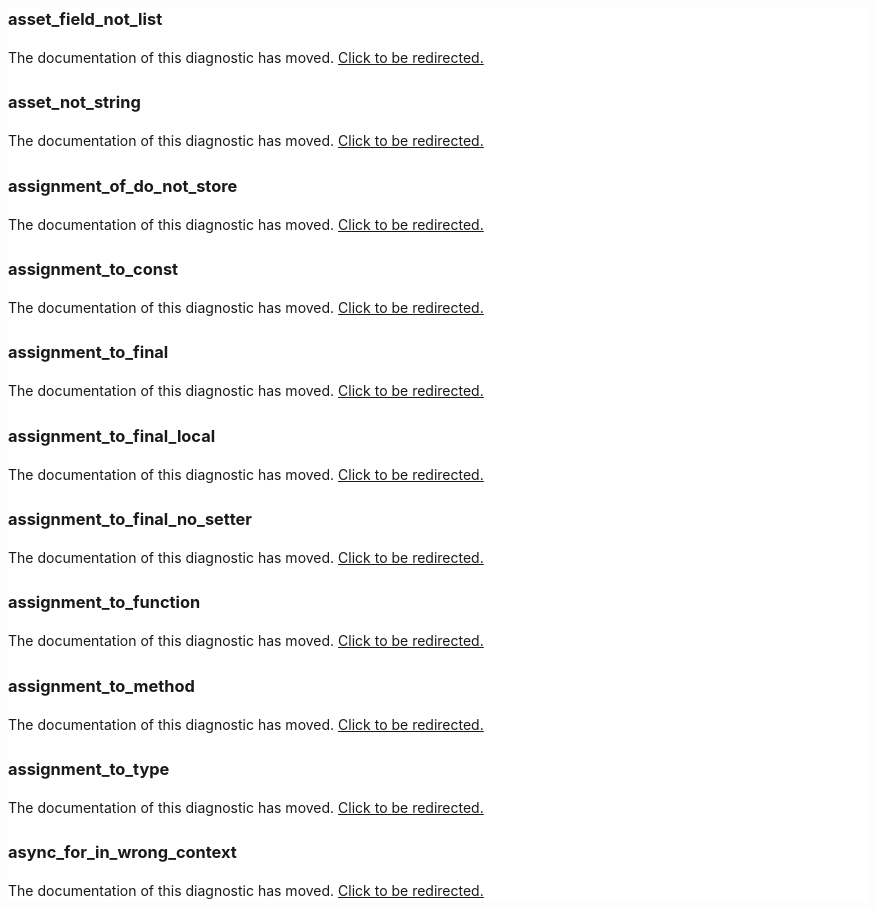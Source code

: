 ### asset_field_not_list

The documentation of this diagnostic has moved.
[Click to be redirected.](/tools/diagnostics/asset_field_not_list)

### asset_not_string

The documentation of this diagnostic has moved.
[Click to be redirected.](/tools/diagnostics/asset_not_string)

### assignment_of_do_not_store

The documentation of this diagnostic has moved.
[Click to be redirected.](/tools/diagnostics/assignment_of_do_not_store)

### assignment_to_const

The documentation of this diagnostic has moved.
[Click to be redirected.](/tools/diagnostics/assignment_to_const)

### assignment_to_final

The documentation of this diagnostic has moved.
[Click to be redirected.](/tools/diagnostics/assignment_to_final)

### assignment_to_final_local

The documentation of this diagnostic has moved.
[Click to be redirected.](/tools/diagnostics/assignment_to_final_local)

### assignment_to_final_no_setter

The documentation of this diagnostic has moved.
[Click to be redirected.](/tools/diagnostics/assignment_to_final_no_setter)

### assignment_to_function

The documentation of this diagnostic has moved.
[Click to be redirected.](/tools/diagnostics/assignment_to_function)

### assignment_to_method

The documentation of this diagnostic has moved.
[Click to be redirected.](/tools/diagnostics/assignment_to_method)

### assignment_to_type

The documentation of this diagnostic has moved.
[Click to be redirected.](/tools/diagnostics/assignment_to_type)

### async_for_in_wrong_context

The documentation of this diagnostic has moved.
[Click to be redirected.](/tools/diagnostics/async_for_in_wrong_context)
